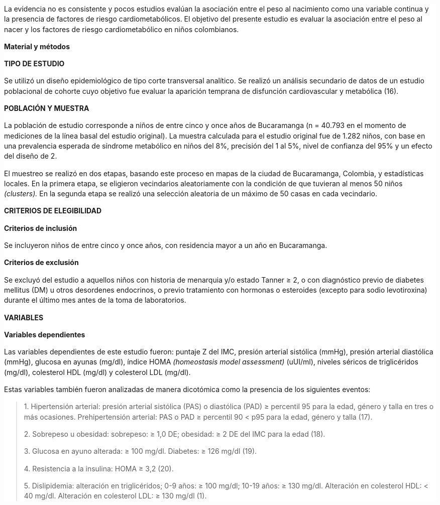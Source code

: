 La evidencia no es consistente y pocos estudios evalúan la asociación entre el peso al nacimiento como una variable continua y la presencia de factores de riesgo cardiometabólicos. El objetivo del presente estudio es evaluar la asociación entre el peso al nacer y los factores de riesgo cardiometabólico en niños colombianos.

**Material y métodos**

**TIPO DE ESTUDIO**

Se utilizó un diseño epidemiológico de tipo corte transversal analítico. Se realizó un análisis secundario de datos de un estudio poblacional de cohorte cuyo objetivo fue evaluar la aparición temprana de disfunción cardiovascular y metabólica (16).

**POBLACIÓN Y MUESTRA**

La población de estudio corresponde a niños de entre cinco y once años de Bucaramanga (n = 40.793 en el momento de mediciones de la línea basal del estudio original). La muestra calculada para el estudio original fue de 1.282 niños, con base en una prevalencia esperada de síndrome metabólico en niños del 8%, precisión del 1 al 5%, nivel de confianza del 95% y un efecto del diseño de 2.

El muestreo se realizó en dos etapas, basando este proceso en mapas de la ciudad de Bucaramanga, Colombia, y estadísticas locales. En la primera etapa, se eligieron vecindarios aleatoriamente con la condición de que tuvieran al menos 50 niños _(clusters)._ En la segunda etapa se realizó una selección aleatoria de un máximo de 50 casas en cada vecindario.

**CRITERIOS DE ELEGIBILIDAD**

**Criterios de inclusión**

Se incluyeron niños de entre cinco y once años, con residencia mayor a un año en Bucaramanga.

**Criterios de exclusión**

Se excluyó del estudio a aquellos niños con historia de menarquia y/o estado Tanner ≥ 2, o con diagnóstico previo de diabetes mellitus (DM) u otros desordenes endocrinos, o previo tratamiento con hormonas o esteroides (excepto para sodio levotiroxina) durante el último mes antes de la toma de laboratorios.

**VARIABLES**

**Variables dependientes**

Las variables dependientes de este estudio fueron: puntaje Z del IMC, presión arterial sistólica (mmHg), presión arterial diastólica (mmHg), glucosa en ayunas (mg/dl), índice HOMA _(homeostasis model assessment)_ (uUI/ml), niveles séricos de triglicéridos (mg/dl), colesterol HDL (mg/dl) y colesterol LDL (mg/dl).

Estas variables también fueron analizadas de manera dicotómica como la presencia de los siguientes eventos:

> 1\. Hipertensión arterial: presión arterial sistólica (PAS) o diastólica (PAD) ≥ percentil 95 para la edad, género y talla en tres o más ocasiones. Prehipertensión arterial: PAS o PAD ≥ percentil 90 < p95 para la edad, género y talla (17).
> 
> 2\. Sobrepeso u obesidad: sobrepeso: ≥ 1,0 DE; obesidad: ≥ 2 DE del IMC para la edad (18).
> 
> 3\. Glucosa en ayuno alterada: ≥ 100 mg/dl. Diabetes: ≥ 126 mg/dl (19).
> 
> 4\. Resistencia a la insulina: HOMA ≥ 3,2 (20).
> 
> 5\. Dislipidemia: alteración en triglicéridos; 0-9 años: ≥ 100 mg/dl; 10-19 años: ≥ 130 mg/dl. Alteración en colesterol HDL: < 40 mg/dl. Alteración en colesterol LDL: ≥ 130 mg/dl (1).
